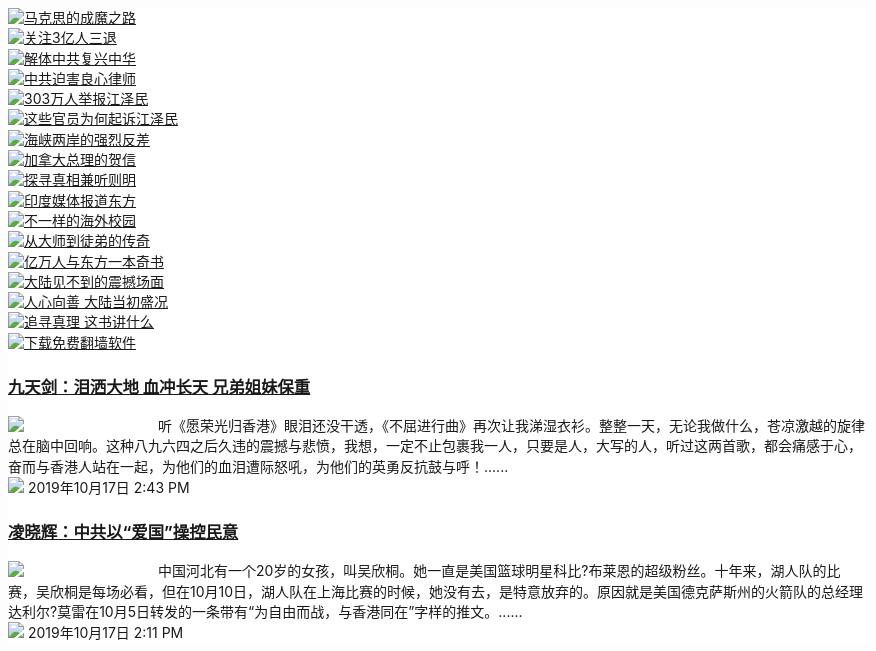<a href="https://github.com/brkypg2370/djy/blob/master/gb/10/11/7/n3077476.md?dfh#1" target="_blank"><img width="130" src="https://raw.githubusercontent.com/brkypg2370/djy/master/gb/130/ma-ks.jpg" title="马克思的成魔之路"  alt="马克思的成魔之路"></a><br><a href="https://github.com/brkypg2370/djy/blob/master/gb/18/5/10/n10381511.md?dfh#1" target="_blank"><img width="130" src="https://raw.githubusercontent.com/brkypg2370/djy/master/gb/130/st1.jpg" title="关注3亿人三退"  alt="关注3亿人三退"></a><br><a href="https://github.com/brkypg2370/djy/blob/master/gb/18/3/21/n10237682.md?dfh#1" target="_blank"><img width="130" src="https://raw.githubusercontent.com/brkypg2370/djy/master/gb/130/jie-t.jpg" title="解体中共复兴中华"  alt="解体中共复兴中华"></a><br><a href="https://github.com/brkypg2370/djy/blob/master/gb/9/2/9/n2422991.md?dfh#1" target="_blank"><img width="130" src="https://raw.githubusercontent.com/brkypg2370/djy/master/gb/130/gao-zs.jpg" title="中共迫害良心律师"  alt="中共迫害良心律师"></a><br><a href="https://github.com/brkypg2370/djy/blob/master/gb/18/12/9/n10900044.md?dfh#1" target="_blank"><img width="130" src="https://raw.githubusercontent.com/brkypg2370/djy/master/gb/130/sj1.jpg" title="303万人举报江泽民"  alt="303万人举报江泽民"></a><br><a href="https://github.com/brkypg2370/djy/blob/master/gb/18/8/28/n10672014.md?dfh#1" target="_blank"><img width="130" src="https://raw.githubusercontent.com/brkypg2370/djy/master/gb/130/sj2.jpg" title="这些官员为何起诉江泽民"  alt="这些官员为何起诉江泽民"></a><br><a href="https://github.com/brkypg2370/djy/blob/master/gb/8/12/18/n2367165.md?dfh#1" target="_blank"><img width="130" src="https://raw.githubusercontent.com/brkypg2370/djy/master/gb/130/liangan.jpg" title="海峡两岸的强烈反差"  alt="海峡两岸的强烈反差"></a><br><a href="https://github.com/brkypg2370/djy/blob/master/gb/15/5/5/n4427238.md?dfh#1" target="_blank"><img width="130" src="https://raw.githubusercontent.com/brkypg2370/djy/master/gb/130/jia-ndzl.jpg" title="加拿大总理的贺信"  alt="加拿大总理的贺信"></a><br><a href="https://github.com/brkypg2370/djy/blob/master/gb/11/6/17/n3289382.md?dfh#1" target="_blank"><img width="130" src="https://raw.githubusercontent.com/brkypg2370/djy/master/gb/130/xiao-wd.jpg" title="探寻真相兼听则明"  alt="探寻真相兼听则明"></a><br><a href="https://github.com/brkypg2370/djy/blob/master/gb/18/10/27/n10812623.md?dfh#1" target="_blank"><img width="130" src="https://raw.githubusercontent.com/brkypg2370/djy/master/gb/130/yindu.jpg" title="印度媒体报道东方"  alt="印度媒体报道东方"></a><br><a href="https://github.com/brkypg2370/djy/blob/master/gb/18/6/9/n10469652.md?dfh#1" target="_blank"><img width="130" src="https://raw.githubusercontent.com/brkypg2370/djy/master/gb/130/xie-j.jpg" title="不一样的海外校园"  alt="不一样的海外校园"></a><br><a href="https://github.com/brkypg2370/djy/blob/master/gb/7/4/5/n1669415.md?dfh#1" target="_blank"><img width="130" src="https://raw.githubusercontent.com/brkypg2370/djy/master/gb/130/li-up.jpg" title="从大师到徒弟的传奇"  alt="从大师到徒弟的传奇"></a><br><a href="https://github.com/brkypg2370/djy/blob/master/gb/17/5/26/n9191512.md?dfh#1" target="_blank"><img width="130" src="https://raw.githubusercontent.com/brkypg2370/djy/master/gb/130/zfl2.jpg" title="亿万人与东方一本奇书"  alt="亿万人与东方一本奇书"></a><br><a href="https://github.com/brkypg2370/djy/blob/master/gb/13/11/27/n4020290.md?dfh#1" target="_blank"><img width="130" src="https://raw.githubusercontent.com/brkypg2370/djy/master/gb/130/zhen-h.jpg" title="大陆见不到的震撼场面"  alt="大陆见不到的震撼场面"></a><br><a href="https://github.com/brkypg2370/djy/blob/master/gb/15/7/17/n4482910.md?dfh#1" target="_blank"><img width="130" src="https://raw.githubusercontent.com/brkypg2370/djy/master/gb/130/dalu-sk.jpg" title="人心向善 大陆当初盛况"  alt="人心向善 大陆当初盛况"></a><br><a href="https://github.com/brkypg2370/djy/blob/master/gb/9/10/15/n2689419.md?dfh#1" target="_blank"><img width="130" src="https://raw.githubusercontent.com/brkypg2370/djy/master/gb/130/zfl1.jpg" title="追寻真理 这书讲什么"  alt="追寻真理 这书讲什么"></a><br><a href="https://github.com/brkypg2370/www/blob/master/README.md?dfh#1" target="_blank"><img width="130" src="https://raw.githubusercontent.com/brkypg2370/djy/master/gb/130/fq1.jpg" title="下载免费翻墙软件"  alt="下载免费翻墙软件"></a><br></td></tr>
<tr><td><h3><a href="https://github.com/brkypg2370/djy/blob/master/gb/19/10/17/n11593915.md#1" target="_blank">九天剑：泪洒大地 血冲长天 兄弟姐妹保重</a><br></h3><a href="https://github.com/brkypg2370/djy/blob/master/gb/19/10/17/n11593915.md#1" target="_blank"><img width="150" src="http://i.epochtimes.com/assets/uploads/2019/10/6AE7CA9A-25F2-49AB-BD76-276F012271F3-150x120.jpg" align ="left"></a>听《愿荣光归香港》眼泪还没干透，《不屈进行曲》再次让我涕湿衣衫。整整一天，无论我做什么，苍凉激越的旋律总在脑中回响。这种八九六四之后久违的震撼与悲愤，我想，一定不止包裹我一人，只要是人，大写的人，听过这两首歌，都会痛感于心，奋而与香港人站在一起，为他们的血泪遭际怒吼，为他们的英勇反抗鼓与呼！......<br><img align="bottom" src="http://www.epochtimes.com/assets/themes/djy/images/time.gif"> 2019年10月17日 2:43 PM			</td></tr>
<tr><td><h3><a href="https://github.com/brkypg2370/djy/blob/master/gb/19/10/17/n11593707.md#1" target="_blank">凌晓辉：中共以“爱国”操控民意</a><br></h3><a href="https://github.com/brkypg2370/djy/blob/master/gb/19/10/17/n11593707.md#1" target="_blank"><img width="150" src="http://i.epochtimes.com/assets/uploads/2019/10/GettyImages-1175394241-600x400-1-1-150x120.jpg" align ="left"></a>中国河北有一个20岁的女孩，叫吴欣桐。她一直是美国篮球明星科比?布莱恩的超级粉丝。十年来，湖人队的比赛，吴欣桐是每场必看，但在10月10日，湖人队在上海比赛的时候，她没有去，是特意放弃的。原因就是美国德克萨斯州的火箭队的总经理达利尔?莫雷在10月5日转发的一条带有“为自由而战，与香港同在”字样的推文。......<br><img align="bottom" src="http://www.epochtimes.com/assets/themes/djy/images/time.gif"> 2019年10月17日 2:11 PM			</td></tr>